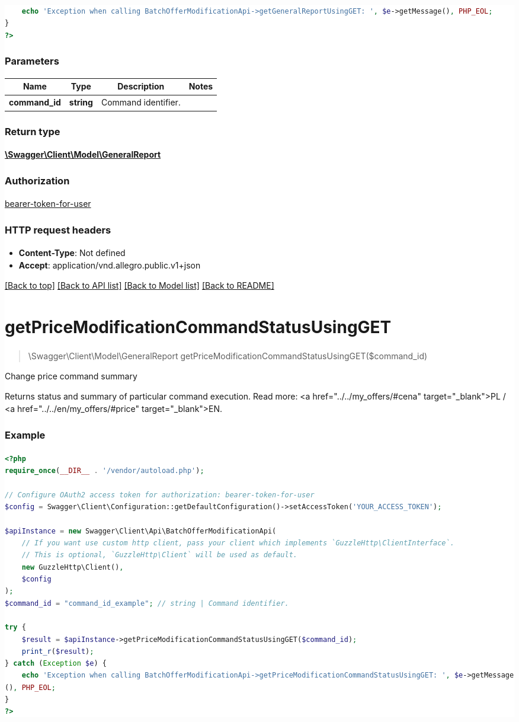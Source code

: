 ```php
    echo 'Exception when calling BatchOfferModificationApi->getGeneralReportUsingGET: ', $e->getMessage(), PHP_EOL;
}
?>
```

### Parameters

Name | Type | Description  | Notes
------------- | ------------- | ------------- | -------------
 **command_id** | **string**| Command identifier. |

### Return type

[**\Swagger\Client\Model\GeneralReport**](../Model/GeneralReport.md)

### Authorization

[bearer-token-for-user](../../README.md#bearer-token-for-user)

### HTTP request headers

 - **Content-Type**: Not defined
 - **Accept**: application/vnd.allegro.public.v1+json

[[Back to top]](#) [[Back to API list]](../../README.md#documentation-for-api-endpoints) [[Back to Model list]](../../README.md#documentation-for-models) [[Back to README]](../../README.md)

# **getPriceModificationCommandStatusUsingGET**
> \Swagger\Client\Model\GeneralReport getPriceModificationCommandStatusUsingGET($command_id)

Change price command summary

Returns status and summary of particular command execution. Read more: <a href=\"../../my_offers/#cena\" target=\"_blank\">PL</a> / <a href=\"../../en/my_offers/#price\" target=\"_blank\">EN</a>.

### Example
```php
<?php
require_once(__DIR__ . '/vendor/autoload.php');

// Configure OAuth2 access token for authorization: bearer-token-for-user
$config = Swagger\Client\Configuration::getDefaultConfiguration()->setAccessToken('YOUR_ACCESS_TOKEN');

$apiInstance = new Swagger\Client\Api\BatchOfferModificationApi(
    // If you want use custom http client, pass your client which implements `GuzzleHttp\ClientInterface`.
    // This is optional, `GuzzleHttp\Client` will be used as default.
    new GuzzleHttp\Client(),
    $config
);
$command_id = "command_id_example"; // string | Command identifier.

try {
    $result = $apiInstance->getPriceModificationCommandStatusUsingGET($command_id);
    print_r($result);
} catch (Exception $e) {
    echo 'Exception when calling BatchOfferModificationApi->getPriceModificationCommandStatusUsingGET: ', $e->getMessage(), PHP_EOL;
}
?>
```
